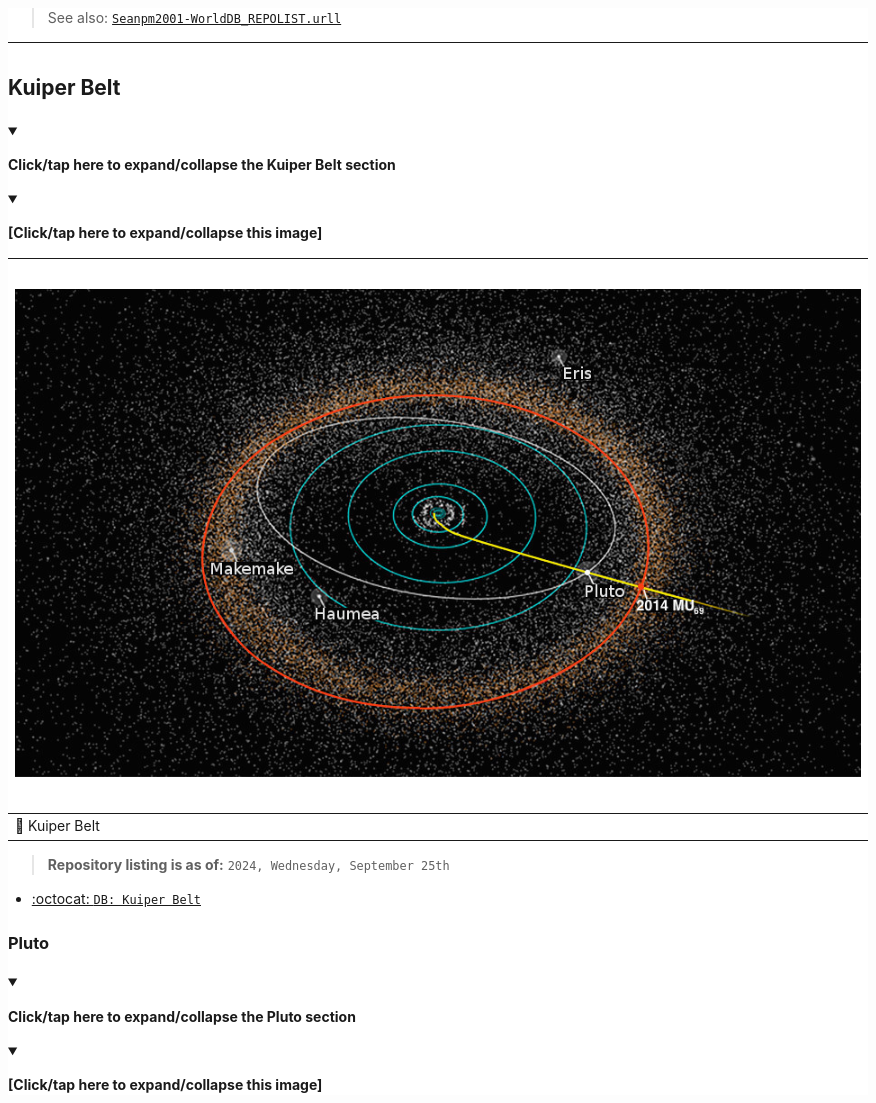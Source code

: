 > See also: [`Seanpm2001-WorldDB_REPOLIST.urll`](/Seanpm2001-WorldDB_REPOLIST.urll)

---

## Kuiper Belt

<details open><summary><p lang="en"><b>Click/tap here to expand/collapse the Kuiper Belt section</b></p></summary>

<details open><summary><p lang="en"><b>[Click/tap here to expand/collapse this image]</b></p></summary>

| <img src="/Graphics/Kuiper-Belt/2014_MU69_orbit.jpeg" alt="Kuiper Belt" title="Kuiper Belt" width="940" height="542"> |
|---|
| 🌌️ Kuiper Belt |



</details> 

> **Repository listing is as of:** `2024, Wednesday, September 25th`

- [:octocat: `DB: Kuiper Belt`](https://github.com/seanpm2001/Seanpm2001_WorldDB_DB_Kuiper-Belt/)

### Pluto

<details open><summary><p lang="en"><b>Click/tap here to expand/collapse the Pluto section</b></p></summary>

<details open><summary><p lang="en"><b>[Click/tap here to expand/collapse this image]</b></p></summary>
